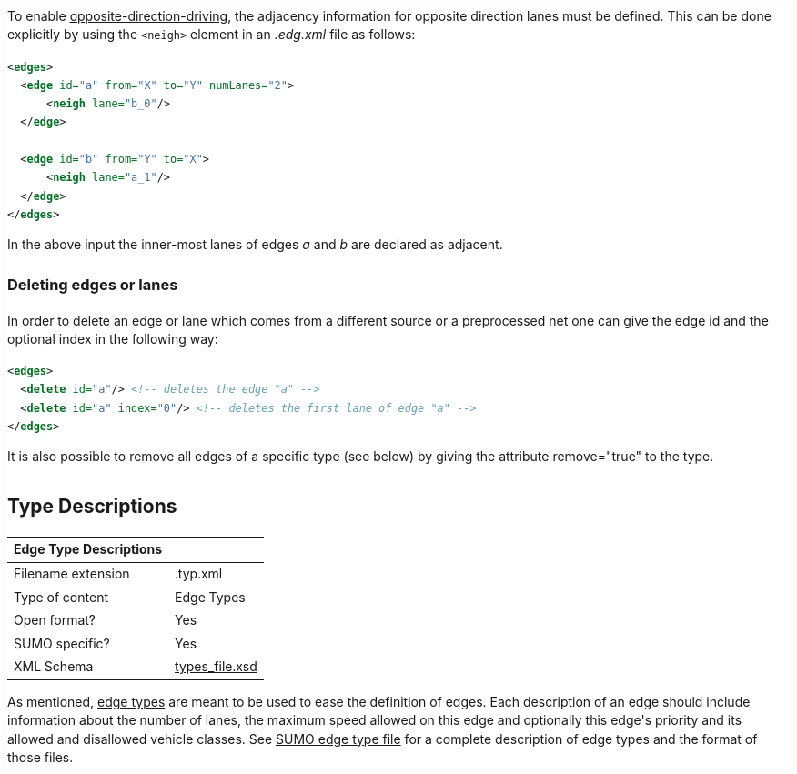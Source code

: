 To enable
[opposite-direction-driving](../Simulation/OppositeDirectionDriving.md),
the adjacency information for opposite direction lanes must be defined.
This can be done explicitly by using the `<neigh>` element in an *.edg.xml* file
as follows:

```xml
<edges>
  <edge id="a" from="X" to="Y" numLanes="2">
      <neigh lane="b_0"/>
  </edge>

  <edge id="b" from="Y" to="X">
      <neigh lane="a_1"/>
  </edge>
</edges>
```

In the above input the inner-most lanes of edges *a* and *b* are
declared as adjacent.

### Deleting edges or lanes

In order to delete an edge or lane which comes from a different source
or a preprocessed net one can give the edge id and the optional index in
the following way:

```xml
<edges>
  <delete id="a"/> <!-- deletes the edge "a" -->
  <delete id="a" index="0"/> <!-- deletes the first lane of edge "a" -->
</edges>
```

It is also possible to remove all edges of a specific type (see below)
by giving the attribute remove="true" to the type.

## Type Descriptions

| **Edge Type Descriptions** | |
|--------------------|----------------|
| Filename extension | .typ.xml       |
| Type of content    | Edge Types     |
| Open format?       | Yes |
| SUMO specific?     | Yes |
| XML Schema         | [types_file.xsd](http://sumo.dlr.de/xsd/types_file.xsd) |

As mentioned, [edge types](../SUMO_edge_type_file.md) are meant to
be used to ease the definition of edges. Each description of an edge
should include information about the number of lanes, the maximum speed
allowed on this edge and optionally this edge's priority and its allowed
and disallowed vehicle classes. See [SUMO edge type file](../SUMO_edge_type_file.md) for a complete description of edge
types and the format of those files.
